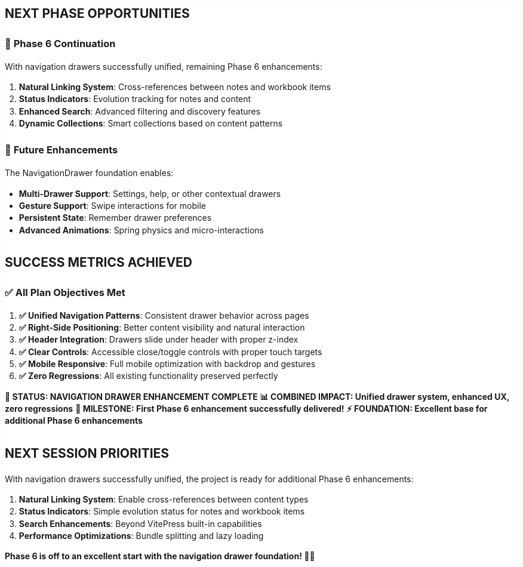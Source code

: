 ## NEXT PHASE OPPORTUNITIES

### 🚀 **Phase 6 Continuation**
With navigation drawers successfully unified, remaining Phase 6 enhancements:

1. **Natural Linking System**: Cross-references between notes and workbook items
2. **Status Indicators**: Evolution tracking for notes and content  
3. **Enhanced Search**: Advanced filtering and discovery features
4. **Dynamic Collections**: Smart collections based on content patterns

### 🔮 **Future Enhancements**
The NavigationDrawer foundation enables:
- **Multi-Drawer Support**: Settings, help, or other contextual drawers
- **Gesture Support**: Swipe interactions for mobile
- **Persistent State**: Remember drawer preferences
- **Advanced Animations**: Spring physics and micro-interactions

## SUCCESS METRICS ACHIEVED

### ✅ **All Plan Objectives Met**
1. **✅ Unified Navigation Patterns**: Consistent drawer behavior across pages
2. **✅ Right-Side Positioning**: Better content visibility and natural interaction
3. **✅ Header Integration**: Drawers slide under header with proper z-index
4. **✅ Clear Controls**: Accessible close/toggle controls with proper touch targets
5. **✅ Mobile Responsive**: Full mobile optimization with backdrop and gestures
6. **✅ Zero Regressions**: All existing functionality preserved perfectly

**🌟 STATUS: NAVIGATION DRAWER ENHANCEMENT COMPLETE**
**📊 COMBINED IMPACT: Unified drawer system, enhanced UX, zero regressions**
**🚀 MILESTONE: First Phase 6 enhancement successfully delivered!**
**⚡ FOUNDATION: Excellent base for additional Phase 6 enhancements**

## NEXT SESSION PRIORITIES

With navigation drawers successfully unified, the project is ready for additional Phase 6 enhancements:

1. **Natural Linking System**: Enable cross-references between content types
2. **Status Indicators**: Simple evolution status for notes and workbook items
3. **Search Enhancements**: Beyond VitePress built-in capabilities
4. **Performance Optimizations**: Bundle splitting and lazy loading

**Phase 6 is off to an excellent start with the navigation drawer foundation! 🎨✨**